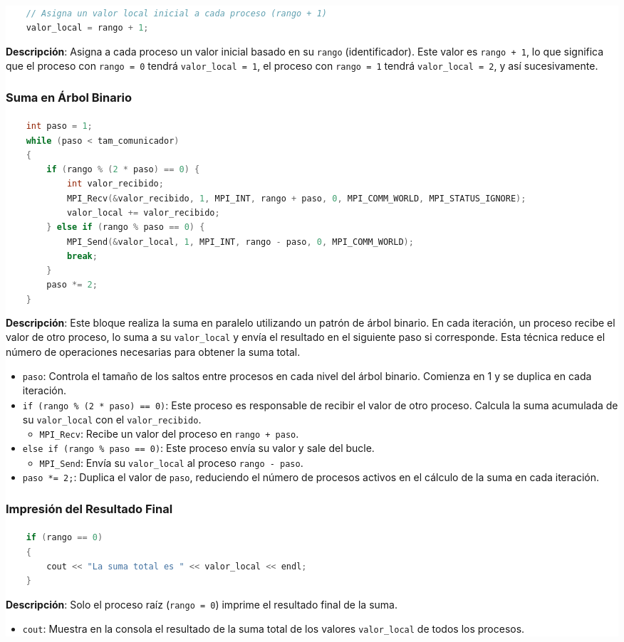 ```cpp
    // Asigna un valor local inicial a cada proceso (rango + 1)
    valor_local = rango + 1;
```

**Descripción**: Asigna a cada proceso un valor inicial basado en su `rango` (identificador). Este valor es `rango + 1`, lo que significa que el proceso con `rango = 0` tendrá `valor_local = 1`, el proceso con `rango = 1` tendrá `valor_local = 2`, y así sucesivamente.

### Suma en Árbol Binario

```cpp
    int paso = 1;
    while (paso < tam_comunicador)
    {
        if (rango % (2 * paso) == 0) {
            int valor_recibido;
            MPI_Recv(&valor_recibido, 1, MPI_INT, rango + paso, 0, MPI_COMM_WORLD, MPI_STATUS_IGNORE);
            valor_local += valor_recibido;
        } else if (rango % paso == 0) {
            MPI_Send(&valor_local, 1, MPI_INT, rango - paso, 0, MPI_COMM_WORLD);
            break;
        }
        paso *= 2;
    }
```

**Descripción**: Este bloque realiza la suma en paralelo utilizando un patrón de árbol binario. En cada iteración, un proceso recibe el valor de otro proceso, lo suma a su `valor_local` y envía el resultado en el siguiente paso si corresponde. Esta técnica reduce el número de operaciones necesarias para obtener la suma total.

- `paso`: Controla el tamaño de los saltos entre procesos en cada nivel del árbol binario. Comienza en 1 y se duplica en cada iteración.
- `if (rango % (2 * paso) == 0)`: Este proceso es responsable de recibir el valor de otro proceso. Calcula la suma acumulada de su `valor_local` con el `valor_recibido`.
  - `MPI_Recv`: Recibe un valor del proceso en `rango + paso`.
- `else if (rango % paso == 0)`: Este proceso envía su valor y sale del bucle.
  - `MPI_Send`: Envía su `valor_local` al proceso `rango - paso`.
- `paso *= 2;`: Duplica el valor de `paso`, reduciendo el número de procesos activos en el cálculo de la suma en cada iteración.

### Impresión del Resultado Final

```cpp
    if (rango == 0)
    {
        cout << "La suma total es " << valor_local << endl;
    }
```

**Descripción**: Solo el proceso raíz (`rango = 0`) imprime el resultado final de la suma.
- `cout`: Muestra en la consola el resultado de la suma total de los valores `valor_local` de todos los procesos.

